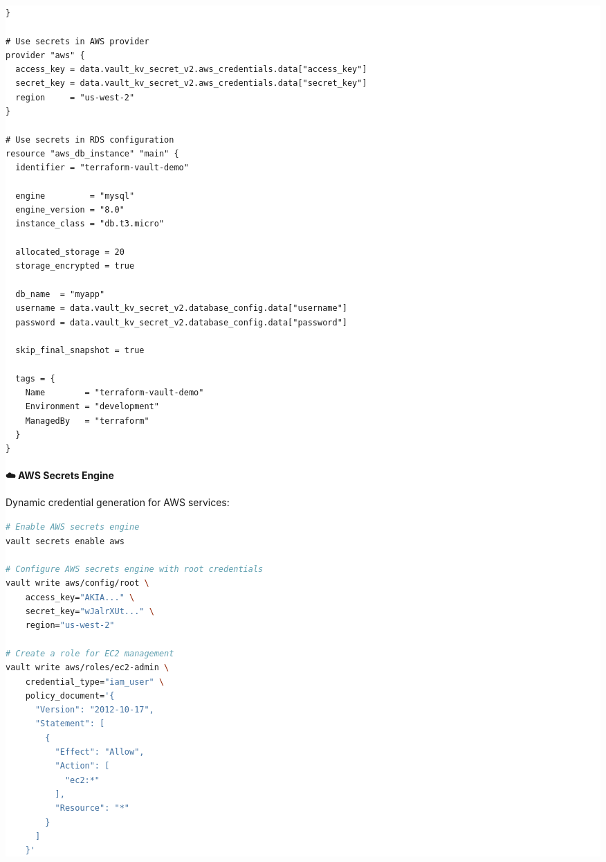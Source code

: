 ```hcl
}

# Use secrets in AWS provider
provider "aws" {
  access_key = data.vault_kv_secret_v2.aws_credentials.data["access_key"]
  secret_key = data.vault_kv_secret_v2.aws_credentials.data["secret_key"]
  region     = "us-west-2"
}

# Use secrets in RDS configuration
resource "aws_db_instance" "main" {
  identifier = "terraform-vault-demo"
  
  engine         = "mysql"
  engine_version = "8.0"
  instance_class = "db.t3.micro"
  
  allocated_storage = 20
  storage_encrypted = true
  
  db_name  = "myapp"
  username = data.vault_kv_secret_v2.database_config.data["username"]
  password = data.vault_kv_secret_v2.database_config.data["password"]
  
  skip_final_snapshot = true
  
  tags = {
    Name        = "terraform-vault-demo"
    Environment = "development"
    ManagedBy   = "terraform"
  }
}
```

#### ☁️ **AWS Secrets Engine**

Dynamic credential generation for AWS services:

```bash
# Enable AWS secrets engine
vault secrets enable aws

# Configure AWS secrets engine with root credentials
vault write aws/config/root \
    access_key="AKIA..." \
    secret_key="wJalrXUt..." \
    region="us-west-2"

# Create a role for EC2 management
vault write aws/roles/ec2-admin \
    credential_type="iam_user" \
    policy_document='{
      "Version": "2012-10-17",
      "Statement": [
        {
          "Effect": "Allow",
          "Action": [
            "ec2:*"
          ],
          "Resource": "*"
        }
      ]
    }'

```